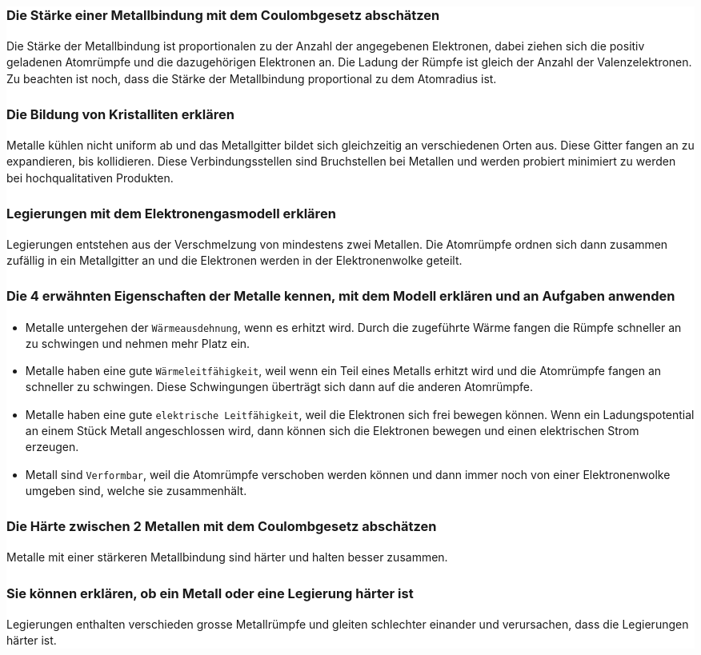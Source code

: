 ### Die Stärke einer Metallbindung mit dem Coulombgesetz abschätzen

Die Stärke der Metallbindung ist proportionalen zu der Anzahl der angegebenen Elektronen, dabei ziehen sich die positiv geladenen Atomrümpfe und die dazugehörigen Elektronen an. Die Ladung der Rümpfe ist gleich der Anzahl der Valenzelektronen. Zu beachten ist noch, dass die Stärke der Metallbindung proportional zu dem Atomradius ist.

### Die Bildung von Kristalliten erklären

Metalle kühlen nicht uniform ab und das Metallgitter bildet sich gleichzeitig an verschiedenen Orten aus. Diese Gitter fangen an zu expandieren, bis kollidieren. Diese Verbindungsstellen sind Bruchstellen bei Metallen und werden probiert minimiert zu werden bei hochqualitativen Produkten.

### Legierungen mit dem Elektronengasmodell erklären

Legierungen entstehen aus der Verschmelzung von mindestens zwei Metallen. Die Atomrümpfe ordnen sich dann zusammen zufällig in ein Metallgitter an und die Elektronen werden in der Elektronenwolke geteilt.

### Die 4 erwähnten Eigenschaften der Metalle kennen, mit dem Modell erklären und an Aufgaben anwenden

- Metalle untergehen der `Wärmeausdehnung`, wenn es erhitzt wird. Durch die zugeführte Wärme fangen die Rümpfe schneller an zu schwingen und nehmen mehr Platz ein.

- Metalle haben eine gute `Wärmeleitfähigkeit`, weil wenn ein Teil eines Metalls erhitzt wird und die Atomrümpfe fangen an schneller zu schwingen. Diese Schwingungen überträgt sich dann auf die anderen Atomrümpfe.

- Metalle haben eine gute `elektrische Leitfähigkeit`, weil die Elektronen sich frei bewegen können. Wenn ein Ladungspotential an einem Stück Metall angeschlossen wird, dann können sich die Elektronen bewegen und einen elektrischen Strom erzeugen.

- Metall sind `Verformbar`, weil die Atomrümpfe verschoben werden können und dann immer noch von einer Elektronenwolke umgeben sind, welche sie zusammenhält.

### Die Härte zwischen 2 Metallen mit dem Coulombgesetz abschätzen

Metalle mit einer stärkeren Metallbindung sind härter und halten besser zusammen.

### Sie können erklären, ob ein Metall oder eine Legierung härter ist

Legierungen enthalten verschieden grosse Metallrümpfe und gleiten schlechter einander und verursachen, dass die Legierungen härter ist.
